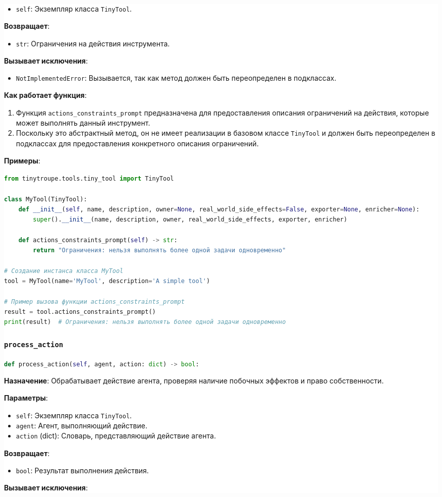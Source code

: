 - `self`: Экземпляр класса `TinyTool`.

**Возвращает**:

- `str`: Ограничения на действия инструмента.

**Вызывает исключения**:

- `NotImplementedError`: Вызывается, так как метод должен быть переопределен в подклассах.

**Как работает функция**:

1. Функция `actions_constraints_prompt` предназначена для предоставления описания ограничений на действия, которые может выполнять данный инструмент.
2. Поскольку это абстрактный метод, он не имеет реализации в базовом классе `TinyTool` и должен быть переопределен в подклассах для предоставления конкретного описания ограничений.

**Примеры**:

```python
from tinytroupe.tools.tiny_tool import TinyTool

class MyTool(TinyTool):
    def __init__(self, name, description, owner=None, real_world_side_effects=False, exporter=None, enricher=None):
        super().__init__(name, description, owner, real_world_side_effects, exporter, enricher)

    def actions_constraints_prompt(self) -> str:
        return "Ограничения: нельзя выполнять более одной задачи одновременно"

# Создание инстанса класса MyTool
tool = MyTool(name='MyTool', description='A simple tool')

# Пример вызова функции actions_constraints_prompt
result = tool.actions_constraints_prompt()
print(result)  # Ограничения: нельзя выполнять более одной задачи одновременно
```

### `process_action`

```python
def process_action(self, agent, action: dict) -> bool:
```

**Назначение**: Обрабатывает действие агента, проверяя наличие побочных эффектов и право собственности.

**Параметры**:

- `self`: Экземпляр класса `TinyTool`.
- `agent`: Агент, выполняющий действие.
- `action` (dict): Словарь, представляющий действие агента.

**Возвращает**:

- `bool`: Результат выполнения действия.

**Вызывает исключения**:
